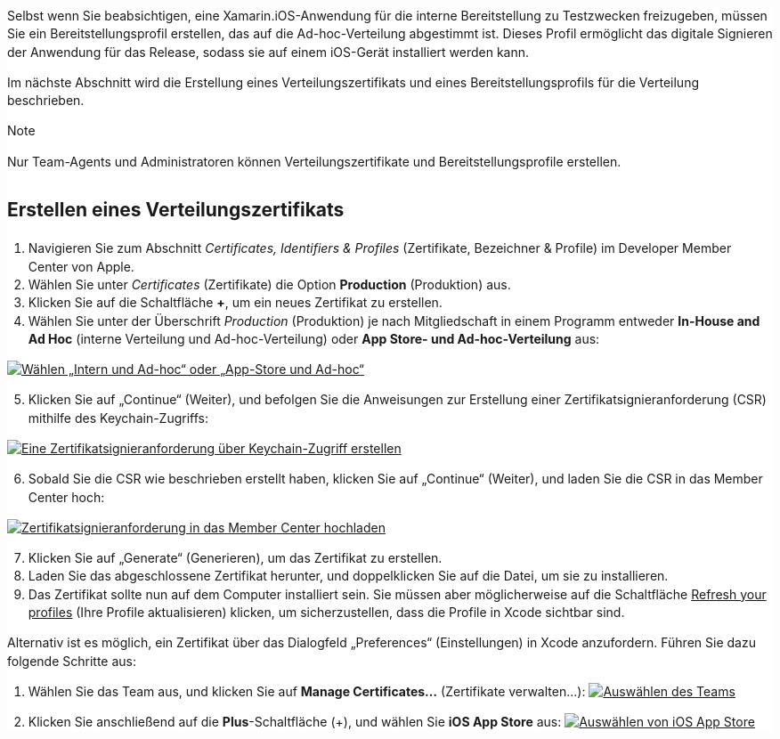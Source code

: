 Selbst wenn Sie beabsichtigen, eine Xamarin.iOS-Anwendung für die interne Bereitstellung zu Testzwecken freizugeben, müssen Sie ein Bereitstellungsprofil erstellen, das auf die Ad-hoc-Verteilung abgestimmt ist. Dieses Profil ermöglicht das digitale Signieren der Anwendung für das Release, sodass sie auf einem iOS-Gerät installiert werden kann.

Im nächste Abschnitt wird die Erstellung eines Verteilungszertifikats und eines Bereitstellungsprofils für die Verteilung beschrieben.

> [!NOTE]
> Nur Team-Agents und Administratoren können Verteilungszertifikate und Bereitstellungsprofile erstellen.

<a name="createcertificate" />

## <a name="create-a-distribution-certificate"></a>Erstellen eines Verteilungszertifikats


1. Navigieren Sie zum Abschnitt *Certificates, Identifiers & Profiles* (Zertifikate, Bezeichner & Profile) im Developer Member Center von Apple.
2. Wählen Sie unter *Certificates* (Zertifikate) die Option **Production** (Produktion) aus.
3. Klicken Sie auf die Schaltfläche **+**, um ein neues Zertifikat zu erstellen.
4. Wählen Sie unter der Überschrift *Production* (Produktion) je nach Mitgliedschaft in einem Programm entweder **In-House and Ad Hoc** (interne Verteilung und Ad-hoc-Verteilung) oder **App Store- und Ad-hoc-Verteilung** aus:

  [![](ad-hoc-distribution-images/cert-first-small.png "Wählen „Intern und Ad-hoc“ oder „App-Store und Ad-hoc“")](ad-hoc-distribution-images/cert-first-large.png#lightbox)

5. Klicken Sie auf „Continue“ (Weiter), und befolgen Sie die Anweisungen zur Erstellung einer Zertifikatsignieranforderung (CSR) mithilfe des Keychain-Zugriffs:

  [![](ad-hoc-distribution-images/createcertmanually02.png "Eine Zertifikatsignieranforderung über Keychain-Zugriff erstellen")](ad-hoc-distribution-images/createcertmanually02.png#lightbox)

6. Sobald Sie die CSR wie beschrieben erstellt haben, klicken Sie auf „Continue“ (Weiter), und laden Sie die CSR in das Member Center hoch:

  [![](ad-hoc-distribution-images/createcertmanually03.png "Zertifikatsignieranforderung in das Member Center hochladen")](ad-hoc-distribution-images/createcertmanually03.png#lightbox)

7. Klicken Sie auf „Generate“ (Generieren), um das Zertifikat zu erstellen.
8. Laden Sie das abgeschlossene Zertifikat herunter, und doppelklicken Sie auf die Datei, um sie zu installieren.
9. Das Zertifikat sollte nun auf dem Computer installiert sein. Sie müssen aber möglicherweise auf die Schaltfläche [Refresh your profiles](~/ios/get-started/installation/device-provisioning/manual-provisioning.md#download) (Ihre Profile aktualisieren) klicken, um sicherzustellen, dass die Profile in Xcode sichtbar sind.

Alternativ ist es möglich, ein Zertifikat über das Dialogfeld „Preferences“ (Einstellungen) in Xcode anzufordern. Führen Sie dazu folgende Schritte aus:

1.   Wählen Sie das Team aus, und klicken Sie auf **Manage Certificates…** (Zertifikate verwalten...): [![](ad-hoc-distribution-images/selectteam.png "Auswählen des Teams")](ad-hoc-distribution-images/selectteam.png#lightbox)

2.   Klicken Sie anschließend auf die **Plus**-Schaltfläche (+), und wählen Sie **iOS App Store** aus: [![](ad-hoc-distribution-images/selectcert.png "Auswählen von iOS App Store")](ad-hoc-distribution-images/selectcert.png#lightbox)
